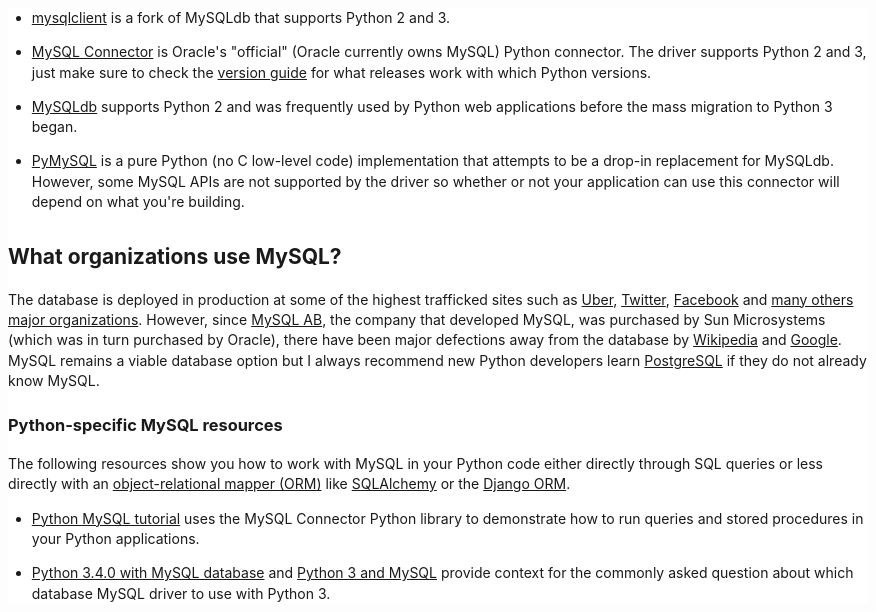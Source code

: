* [mysqlclient](https://pypi.org/project/mysqlclient) is a fork
  of MySQLdb that supports Python 2 and 3.

* [MySQL Connector](http://dev.mysql.com/doc/connector-python/en/)
  is Oracle's "official" (Oracle currently owns MySQL) Python connector.
  The driver supports Python 2 and 3, just make sure to check the 
  [version guide](http://dev.mysql.com/doc/connector-python/en/) for what
  releases work with which Python versions.

* [MySQLdb](https://pypi.org/project/MySQL-python/1.2.5) supports
  Python 2 and was frequently used by Python web applications before the
  mass migration to Python 3 began.

* [PyMySQL](https://github.com/PyMySQL/PyMySQL) is a pure Python 
  (no C low-level code) implementation that attempts to be a drop-in
  replacement for MySQLdb. However, some MySQL APIs are not supported
  by the driver so whether or not your application can use this connector
  will depend on what you're building.


## What organizations use MySQL?
The database is deployed in production at some of the highest 
trafficked sites such as 
[Uber](https://eng.uber.com/mysql-migration/),
[Twitter](https://blog.twitter.com/2012/mysql-twitter), 
[Facebook](https://www.facebook.com/notes/facebook-engineering/mysql-and-database-engineering-mark-callaghan/10150599729938920)
and [many others major organizations](http://www.mysql.com/customers/).
However, since
[MySQL AB](http://en.wikipedia.org/wiki/MySQL_AB), the company that 
developed MySQL, was purchased by Sun Microsystems (which was in turn 
purchased by Oracle), there have been major defections away from the 
database by 
[Wikipedia](http://www.zdnet.com/wikipedia-moving-from-mysql-to-mariadb-7000008912/) 
and [Google](http://readwrite.com/2013/09/14/google-waves-goodbye-to-mysql-in-favor-of-mariadb). 
MySQL remains a viable database option but I always recommend new Python 
developers learn [PostgreSQL](/postgresql.html) if they do not already know 
MySQL.


### Python-specific MySQL resources
The following resources show you how to work with MySQL in your
Python code either directly through SQL queries or less directly with an
[object-relational mapper (ORM)](/object-relational-mappers-orms.html)
like [SQLAlchemy](/sqlalchemy.html) or the [Django ORM](/django-orm.html).

* [Python MySQL tutorial](https://pynative.com/python-mysql-tutorial/)
  uses the MySQL Connector Python library to demonstrate how to run
  queries and stored procedures in your Python applications.

* [Python 3.4.0 with MySQL database](http://stackoverflow.com/questions/23376103/python-3-4-0-with-mysql-database)
  and 
  [Python 3 and MySQL](http://stackoverflow.com/questions/4960048/python-3-and-mysql)
  provide context for the commonly asked question about which database
  MySQL driver to use with Python 3.
